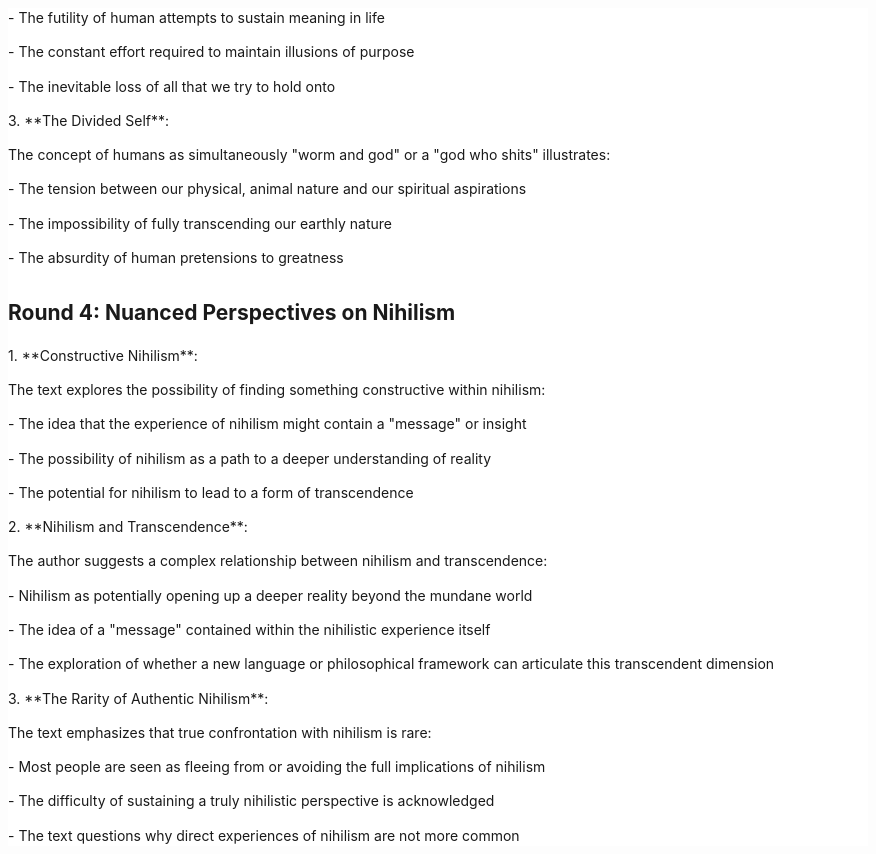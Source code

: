   

\- The futility of human attempts to sustain meaning in life

\- The constant effort required to maintain illusions of purpose

\- The inevitable loss of all that we try to hold onto

  

3\. \*\*The Divided Self\*\*:

The concept of humans as simultaneously "worm and god" or a "god who shits" illustrates:

  

\- The tension between our physical, animal nature and our spiritual aspirations

\- The impossibility of fully transcending our earthly nature

\- The absurdity of human pretensions to greatness

  

## Round 4: Nuanced Perspectives on Nihilism

  

1\. \*\*Constructive Nihilism\*\*:

The text explores the possibility of finding something constructive within nihilism:

  

\- The idea that the experience of nihilism might contain a "message" or insight

\- The possibility of nihilism as a path to a deeper understanding of reality

\- The potential for nihilism to lead to a form of transcendence

  

2\. \*\*Nihilism and Transcendence\*\*:

The author suggests a complex relationship between nihilism and transcendence:

  

\- Nihilism as potentially opening up a deeper reality beyond the mundane world

\- The idea of a "message" contained within the nihilistic experience itself

\- The exploration of whether a new language or philosophical framework can articulate this transcendent dimension

  

3\. \*\*The Rarity of Authentic Nihilism\*\*:

The text emphasizes that true confrontation with nihilism is rare:

  

\- Most people are seen as fleeing from or avoiding the full implications of nihilism

\- The difficulty of sustaining a truly nihilistic perspective is acknowledged

\- The text questions why direct experiences of nihilism are not more common

  